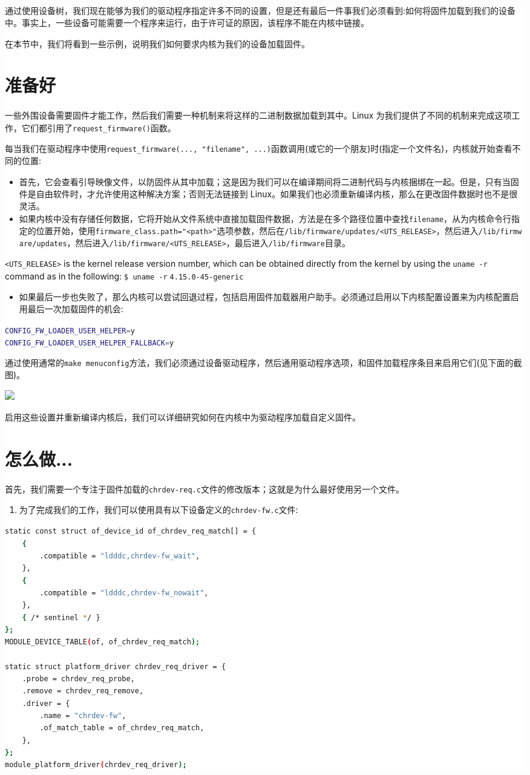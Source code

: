 通过使用设备树，我们现在能够为我们的驱动程序指定许多不同的设置，但是还有最后一件事我们必须看到:如何将固件加载到我们的设备中。事实上，一些设备可能需要一个程序来运行，由于许可证的原因，该程序不能在内核中链接。

在本节中，我们将看到一些示例，说明我们如何要求内核为我们的设备加载固件。

# 准备好

一些外围设备需要固件才能工作，然后我们需要一种机制来将这样的二进制数据加载到其中。Linux 为我们提供了不同的机制来完成这项工作，它们都引用了`request_firmware()`函数。

每当我们在驱动程序中使用`request_firmware(..., "filename", ...)`函数调用(或它的一个朋友)时(指定一个文件名)，内核就开始查看不同的位置:

*   首先，它会查看引导映像文件，以防固件从其中加载；这是因为我们可以在编译期间将二进制代码与内核捆绑在一起。但是，只有当固件是自由软件时，才允许使用这种解决方案；否则无法链接到 Linux。如果我们也必须重新编译内核，那么在更改固件数据时也不是很灵活。
*   如果内核中没有存储任何数据，它将开始从文件系统中直接加载固件数据，方法是在多个路径位置中查找`filename`，从为内核命令行指定的位置开始，使用`firmware_class.path="<path>"`选项参数，然后在`/lib/firmware/updates/<UTS_RELEASE>`，然后进入`/lib/firmware/updates`，然后进入`/lib/firmware/<UTS_RELEASE>`，最后进入`/lib/firmware`目录。

`<UTS_RELEASE>` is the kernel release version number, which can be obtained directly from the kernel by using the `uname -r` command as in the following:
`$ uname -r`
`4.15.0-45-generic`

*   如果最后一步也失败了，那么内核可以尝试回退过程，包括启用固件加载器用户助手。必须通过启用以下内核配置设置来为内核配置启用最后一次加载固件的机会:

```sh
CONFIG_FW_LOADER_USER_HELPER=y
CONFIG_FW_LOADER_USER_HELPER_FALLBACK=y
```

通过使用通常的`make menuconfig`方法，我们必须通过设备驱动程序，然后通用驱动程序选项，和固件加载程序条目来启用它们(见下面的截图)。

![](assets/8414861b-4598-45f0-a655-6a71fa163629.png)

启用这些设置并重新编译内核后，我们可以详细研究如何在内核中为驱动程序加载自定义固件。

# 怎么做...

首先，我们需要一个专注于固件加载的`chrdev-req.c`文件的修改版本；这就是为什么最好使用另一个文件。

1.  为了完成我们的工作，我们可以使用具有以下设备定义的`chrdev-fw.c`文件:

```sh
static const struct of_device_id of_chrdev_req_match[] = {
    {
        .compatible = "ldddc,chrdev-fw_wait",
    },
    {
        .compatible = "ldddc,chrdev-fw_nowait",
    },
    { /* sentinel */ }
};
MODULE_DEVICE_TABLE(of, of_chrdev_req_match);

static struct platform_driver chrdev_req_driver = {
    .probe = chrdev_req_probe,
    .remove = chrdev_req_remove,
    .driver = {
        .name = "chrdev-fw",
        .of_match_table = of_chrdev_req_match,
    },
};
module_platform_driver(chrdev_req_driver);
```
